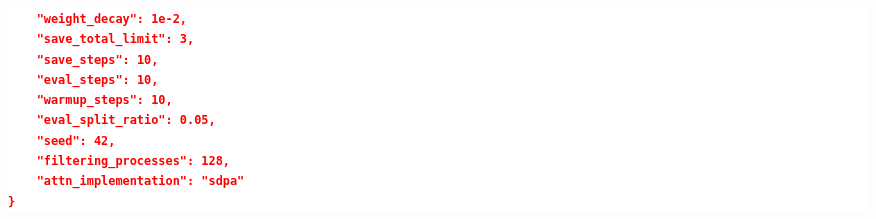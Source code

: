 ```json
    "weight_decay": 1e-2,
    "save_total_limit": 3,
    "save_steps": 10,
    "eval_steps": 10,
    "warmup_steps": 10,
    "eval_split_ratio": 0.05,
    "seed": 42,
    "filtering_processes": 128,
    "attn_implementation": "sdpa"
}
```

